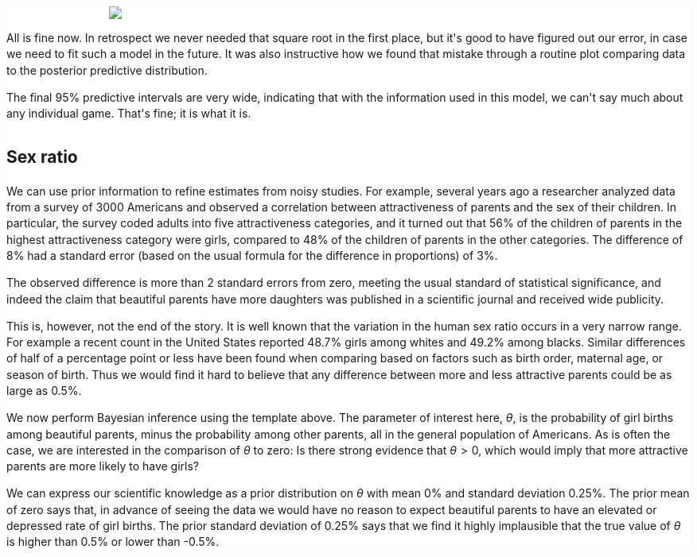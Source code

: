 <img src="simple-examples_files/figure-html/unnamed-chunk-44-1.png" width="70%" style="display: block; margin: auto;" />

All is fine now.  In retrospect we never needed that square root in
the first place, but it's good to have figured out our error, in case
we need to fit such a model in the future.  It was also instructive
how we found that mistake through a routine plot comparing data to the
posterior predictive distribution.

The final 95% predictive intervals are very wide, indicating that with
the information used in this model, we can't say much about any
individual game.  That's fine; it is what it is.

## Sex ratio

We can use prior information to refine estimates from noisy studies.
For example, several years ago a researcher analyzed data from a
survey of 3000 Americans and observed a correlation between
attractiveness of parents and the sex of their children.  In
particular, the survey coded adults into five attractiveness
categories, and it turned out that 56% of the children of parents in
the highest attractiveness category were girls, compared to 48% of the
children of parents in the other categories.  The difference of 8% had
a standard error (based on the usual formula for the difference in
proportions) of 3%.

The observed difference is more than 2 standard errors from zero,
meeting the usual standard of statistical significance, and indeed the
claim that beautiful parents have more daughters was published in a
scientific journal and received wide publicity.

This is, however, not the end of the story.  It is well known that the
variation in the human sex ratio occurs in a very narrow range. For
example a recent count in the United States reported 48.7% girls among
whites and 49.2% among blacks.  Similar differences of half of a
percentage point or less have been found when comparing based on
factors such as birth order, maternal age, or season of birth.  Thus
we would find it hard to believe that any difference between more and
less attractive parents could be as large as 0.5%.

We now perform Bayesian inference using the template above.  The
parameter of interest here, $\theta$, is the probability of girl
births among beautiful parents, minus the probability among other
parents, all in the general population of Americans.  As is often the
case, we are interested in the comparison of $\theta$ to zero: Is
there strong evidence that $\theta>0$, which would imply that more
attractive parents are more likely to have girls?

We can express our scientific knowledge as a prior distribution on
$\theta$ with mean 0% and standard deviation 0.25%.  The prior mean of
zero says that, in advance of seeing the data we would have no reason
to expect beautiful parents to have an elevated or depressed rate of
girl births.  The prior standard deviation of 0.25% says that we find
it highly implausible that the true value of $\theta$ is higher than
0.5% or lower than -0.5%.
